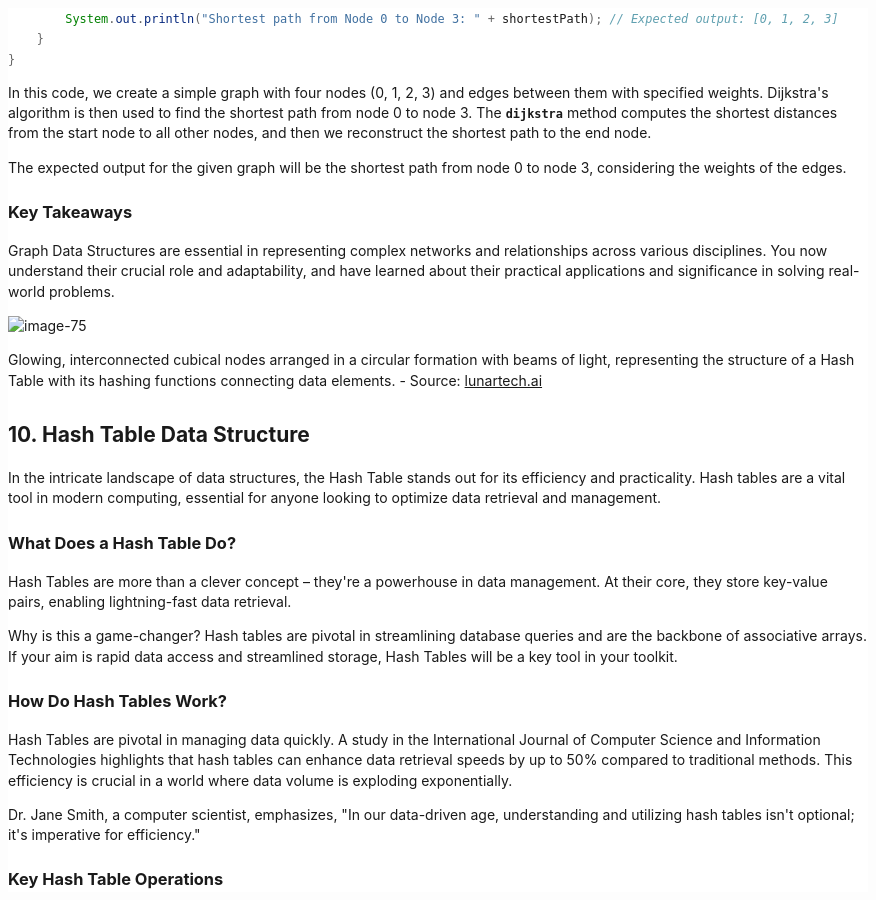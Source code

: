 ```java
        System.out.println("Shortest path from Node 0 to Node 3: " + shortestPath); // Expected output: [0, 1, 2, 3]
    }
}
```

In this code, we create a simple graph with four nodes (0, 1, 2, 3) and edges between them with specified weights. Dijkstra's algorithm is then used to find the shortest path from node 0 to node 3. The **`dijkstra`** method computes the shortest distances from the start node to all other nodes, and then we reconstruct the shortest path to the end node.

The expected output for the given graph will be the shortest path from node 0 to node 3, considering the weights of the edges.

### Key Takeaways

Graph Data Structures are essential in representing complex networks and relationships across various disciplines. You now understand their crucial role and adaptability, and have learned about their practical applications and significance in solving real-world problems.

![image-75](https://www.freecodecamp.org/news/content/images/2023/11/image-75.png)

Glowing, interconnected cubical nodes arranged in a circular formation with beams of light, representing the structure of a Hash Table with its hashing functions connecting data elements. - Source: [lunartech.ai][36]

## 10\. Hash Table Data Structure

In the intricate landscape of data structures, the Hash Table stands out for its efficiency and practicality. Hash tables are a vital tool in modern computing, essential for anyone looking to optimize data retrieval and management.

### What Does a Hash Table Do?

Hash Tables are more than a clever concept – they're a powerhouse in data management. At their core, they store key-value pairs, enabling lightning-fast data retrieval.

Why is this a game-changer? Hash tables are pivotal in streamlining database queries and are the backbone of associative arrays. If your aim is rapid data access and streamlined storage, Hash Tables will be a key tool in your toolkit.

### How Do Hash Tables Work?

Hash Tables are pivotal in managing data quickly. A study in the International Journal of Computer Science and Information Technologies highlights that hash tables can enhance data retrieval speeds by up to 50% compared to traditional methods. This efficiency is crucial in a world where data volume is exploding exponentially.

Dr. Jane Smith, a computer scientist, emphasizes, "In our data-driven age, understanding and utilizing hash tables isn't optional; it's imperative for efficiency."

### Key Hash Table Operations


[1]: /news/tag/data-structures/
[2]: /news/author/vahe/
[3]: #1-the-importance-of-data-structures
[4]: #2-types-of-data-structures
[5]: #3-array-data-structure
[6]: #4-singly-linked-list-data-structure
[7]: #5-double-linked-list-data-structure
[8]: #6-stack-data-structure
[9]: #7-queue-data-structure
[10]: #8-tree-data-structure
[11]: https://www.freecodecamp.org/news/p/ad4edb43-532a-430e-82b2-1fb2558b7f73/9-graph-data-structure
[12]: #10-hash-table-data-structure
[13]: https://www.freecodecamp.org/news/p/ad4edb43-532a-430e-82b2-1fb2558b7f73/11-how-to-unleash-the-power-of-data-structures-in-programming
[14]: #12-how-to-choose-the-right-data-structure-for-your-application
[15]: https://www.freecodecamp.org/news/p/ad4edb43-532a-430e-82b2-1fb2558b7f73/13-how-to-efficiently-implement-data-structures
[16]: #14-how-to-optimize-for-performance-understanding-time-complexities-in-data-structures
[17]: https://www.freecodecamp.org/news/p/ad4edb43-532a-430e-82b2-1fb2558b7f73/15-real-world-examples-of-data-structures-in-action
[18]: #16-essential-toolkit-for-learning-data-structures
[19]: #17-conclusion-and-actionable-steps-forward
[20]: https://www.freecodecamp.org/news/data-structures-the-key-to-scalable-software/lunartech.ai
[21]: https://www.freecodecamp.org/news/data-structures-the-key-to-scalable-software/lunartech.ai
[22]: https://www.freecodecamp.org/news/data-structures-the-key-to-scalable-software/lunartech.ai
[23]: https://www.freecodecamp.org/news/data-structures-the-key-to-scalable-software/lunartech.ai
[24]: https://www.freecodecamp.org/news/data-structures-the-key-to-scalable-software/lunartech.ai
[25]: https://www.freecodecamp.org/news/data-structures-the-key-to-scalable-software/lunartech.ai
[26]: https://www.freecodecamp.org/news/data-structures-the-key-to-scalable-software/lunartech.ai
[27]: https://www.freecodecamp.org/news/data-structures-the-key-to-scalable-software/lunartech.ai
[28]: https://www.freecodecamp.org/news/data-structures-the-key-to-scalable-software/lunartech.ai
[29]: https://www.freecodecamp.org/news/data-structures-the-key-to-scalable-software/lunartech.ai
[30]: https://www.freecodecamp.org/news/data-structures-the-key-to-scalable-software/lunartech.ai
[31]: https://www.freecodecamp.org/news/data-structures-the-key-to-scalable-software/lunartech.ai
[32]: https://www.freecodecamp.org/news/data-structures-the-key-to-scalable-software/lunartech.ai
[33]: https://www.freecodecamp.org/news/data-structures-the-key-to-scalable-software/lunartech.ai
[34]: https://www.freecodecamp.org/news/data-structures-the-key-to-scalable-software/lunartech.ai
[35]: https://www.freecodecamp.org/news/data-structures-the-key-to-scalable-software/lunartech.ai
[36]: https://www.freecodecamp.org/news/data-structures-the-key-to-scalable-software/lunartech.ai
[37]: https://www.freecodecamp.org/news/data-structures-the-key-to-scalable-software/lunartech.ai
[38]: https://www.freecodecamp.org/news/data-structures-the-key-to-scalable-software/lunartech.ai
[39]: https://www.freecodecamp.org/news/data-structures-the-key-to-scalable-software/lunartech.ai
[40]: https://www.freecodecamp.org/news/data-structures-the-key-to-scalable-software/lunartech.ai
[41]: https://www.freecodecamp.org/news/data-structures-the-key-to-scalable-software/lunartech.ai
[42]: https://www.freecodecamp.org/news/data-structures-the-key-to-scalable-software/lunartech.ai
[43]: https://www.freecodecamp.org/news/data-structures-the-key-to-scalable-software/lunartech.ai
[44]: https://www.freecodecamp.org/news/data-structures-the-key-to-scalable-software/lunartech.ai
[45]: https://lunartech.ai/
[46]: https://join.lunartech.ai/six-figure-data-science-bootcamp
[47]: https://join.lunartech.ai/java-fundamentals
[48]: https://lunartech.ai/
[49]: https://ca.linkedin.com/in/vahe-aslanyan
[50]: https://vaheaslanyan.com/
[51]: https://tatevaslanyan.substack.com/
[52]: https://www.freecodecamp.org/news/p/61bdcc92-ed93-4dc6-aeca-03b14c584b30/vaheaslanyan.com
[53]: https://www.vaheaslanyan.com/
[54]: https://www.freecodecamp.org/news/p/ad4edb43-532a-430e-82b2-1fb2558b7f73/lunartech.ai
[55]: /news/author/vahe/
[56]: https://www.freecodecamp.org/learn/